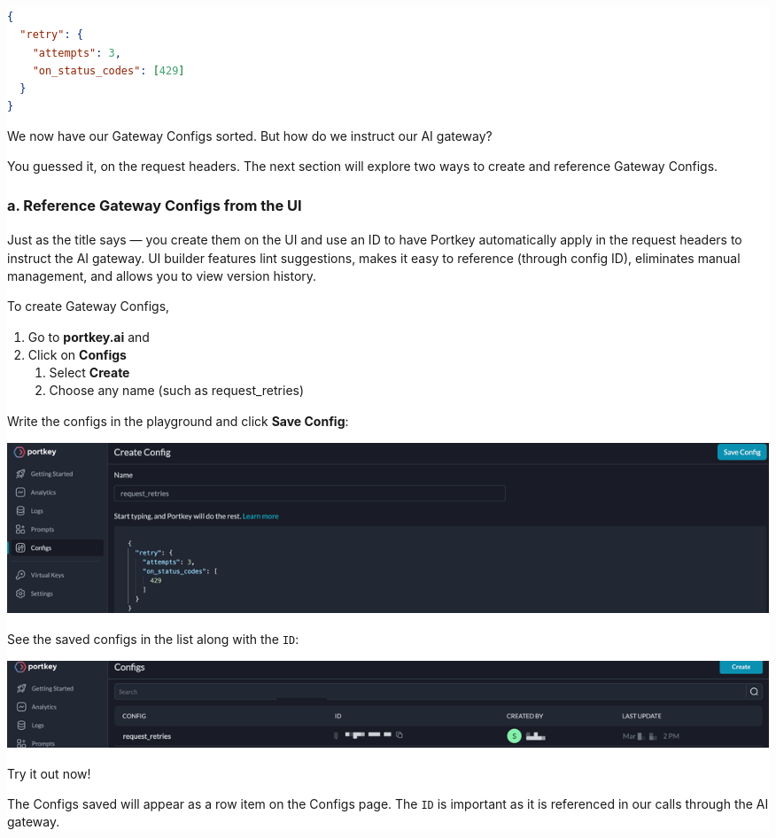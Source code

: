 ```json
{
  "retry": {
    "attempts": 3,
    "on_status_codes": [429]
  }
}
```

We now have our Gateway Configs sorted. But how do we instruct our AI gateway?

You guessed it, on the request headers. The next section will explore two ways to create and reference Gateway Configs.

### a. Reference Gateway Configs from the UI

Just as the title says — you create them on the UI and use an ID to have Portkey automatically apply in the request headers to instruct the AI gateway. UI builder features lint suggestions, makes it easy to reference (through config ID), eliminates manual management, and allows you to view version history.

To create Gateway Configs,

1. Go to **portkey.ai** and
2. Click on **Configs**
   1. Select **Create**
   2. Choose any name (such as request_retries)

Write the configs in the playground and click **Save Config**:

![Config Builder](../../docs/images/cookbooks/101-configs-1.png)

See the saved configs in the list along with the `ID`:

![Config ID](../../docs/images/cookbooks/101-configs-2.png)

Try it out now!

The Configs saved will appear as a row item on the Configs page. The `ID` is important as it is referenced in our calls through the AI gateway.
